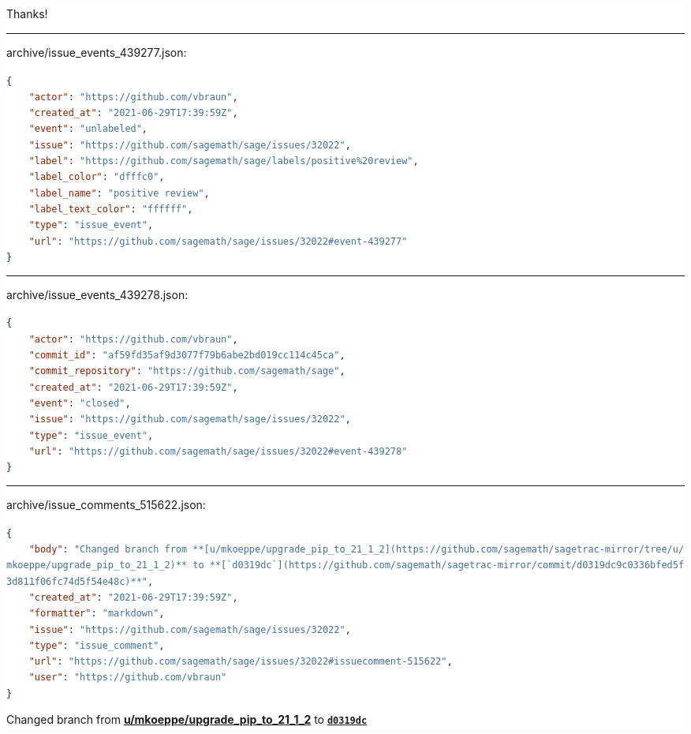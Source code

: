 Thanks!



---

archive/issue_events_439277.json:
```json
{
    "actor": "https://github.com/vbraun",
    "created_at": "2021-06-29T17:39:59Z",
    "event": "unlabeled",
    "issue": "https://github.com/sagemath/sage/issues/32022",
    "label": "https://github.com/sagemath/sage/labels/positive%20review",
    "label_color": "dfffc0",
    "label_name": "positive review",
    "label_text_color": "ffffff",
    "type": "issue_event",
    "url": "https://github.com/sagemath/sage/issues/32022#event-439277"
}
```



---

archive/issue_events_439278.json:
```json
{
    "actor": "https://github.com/vbraun",
    "commit_id": "af59fd35af9d3077f79b6abe2bd019cc114c45ca",
    "commit_repository": "https://github.com/sagemath/sage",
    "created_at": "2021-06-29T17:39:59Z",
    "event": "closed",
    "issue": "https://github.com/sagemath/sage/issues/32022",
    "type": "issue_event",
    "url": "https://github.com/sagemath/sage/issues/32022#event-439278"
}
```



---

archive/issue_comments_515622.json:
```json
{
    "body": "Changed branch from **[u/mkoeppe/upgrade_pip_to_21_1_2](https://github.com/sagemath/sagetrac-mirror/tree/u/mkoeppe/upgrade_pip_to_21_1_2)** to **[`d0319dc`](https://github.com/sagemath/sagetrac-mirror/commit/d0319dc9c0336bfed5f3d811f06fc74d5f54e48c)**",
    "created_at": "2021-06-29T17:39:59Z",
    "formatter": "markdown",
    "issue": "https://github.com/sagemath/sage/issues/32022",
    "type": "issue_comment",
    "url": "https://github.com/sagemath/sage/issues/32022#issuecomment-515622",
    "user": "https://github.com/vbraun"
}
```

Changed branch from **[u/mkoeppe/upgrade_pip_to_21_1_2](https://github.com/sagemath/sagetrac-mirror/tree/u/mkoeppe/upgrade_pip_to_21_1_2)** to **[`d0319dc`](https://github.com/sagemath/sagetrac-mirror/commit/d0319dc9c0336bfed5f3d811f06fc74d5f54e48c)**
